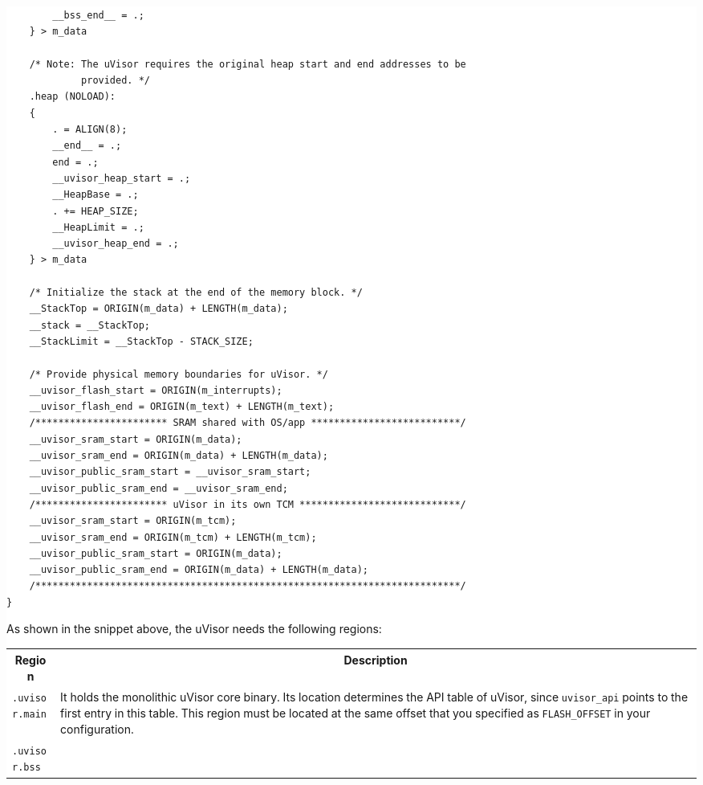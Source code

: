 ```ld
        __bss_end__ = .;
    } > m_data

    /* Note: The uVisor requires the original heap start and end addresses to be
             provided. */
    .heap (NOLOAD):
    {
        . = ALIGN(8);
        __end__ = .;
        end = .;
        __uvisor_heap_start = .;
        __HeapBase = .;
        . += HEAP_SIZE;
        __HeapLimit = .;
        __uvisor_heap_end = .;
    } > m_data

    /* Initialize the stack at the end of the memory block. */
    __StackTop = ORIGIN(m_data) + LENGTH(m_data);
    __stack = __StackTop;
    __StackLimit = __StackTop - STACK_SIZE;

    /* Provide physical memory boundaries for uVisor. */
    __uvisor_flash_start = ORIGIN(m_interrupts);
    __uvisor_flash_end = ORIGIN(m_text) + LENGTH(m_text);
    /*********************** SRAM shared with OS/app **************************/
    __uvisor_sram_start = ORIGIN(m_data);
    __uvisor_sram_end = ORIGIN(m_data) + LENGTH(m_data);
    __uvisor_public_sram_start = __uvisor_sram_start;
    __uvisor_public_sram_end = __uvisor_sram_end;
    /*********************** uVisor in its own TCM ****************************/
    __uvisor_sram_start = ORIGIN(m_tcm);
    __uvisor_sram_end = ORIGIN(m_tcm) + LENGTH(m_tcm);
    __uvisor_public_sram_start = ORIGIN(m_data);
    __uvisor_public_sram_end = ORIGIN(m_data) + LENGTH(m_data);
    /**************************************************************************/
}
```

As shown in the snippet above, the uVisor needs the following regions:

<table>
  <tbody>
    <tr>
      <th>Region</th>
      <th>Description</th>
    </tr>
    <tr>
      <td>
        <code>.uvisor.main</code>
      </td>
      <td>
        It holds the monolithic uVisor core binary. Its location determines the API table of uVisor, since <code>uvisor_api</code> points to the first entry in this table. This region must be located at the same offset that you specified as <code>FLASH_OFFSET</code> in your configuration.
      </td>
    </tr>
    <tr>
      <td>
        <code>.uvisor.bss</code>
      </td>
      <td>